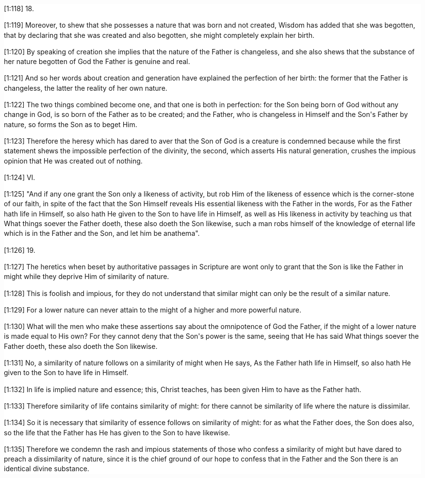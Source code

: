 [1:118] 18.

[1:119] Moreover, to shew that she possesses a nature that was born and not created, Wisdom has added that she was begotten, that by declaring that she was created and also begotten, she might completely explain her birth.

[1:120] By speaking of creation she implies that the nature of the Father is changeless, and she also shews that the substance of her nature begotten of God the Father is genuine and real.

[1:121] And so her words about creation and generation have explained the perfection of her birth: the former that the Father is changeless, the latter the reality of her own nature.

[1:122] The two things combined become one, and that one is both in perfection: for the Son being born of God without any change in God, is so born of the Father as to be created; and the Father, who is changeless in Himself and the Son's Father by nature, so forms the Son as to beget Him.

[1:123] Therefore the heresy which has dared to aver that the Son of God is a creature is condemned because while the first statement shews the impossible perfection of the divinity, the second, which asserts His natural generation, crushes the impious opinion that He was created out of nothing.

[1:124] VI.

[1:125] "And if any one grant the Son only a likeness of activity, but rob Him of the likeness of essence which is the corner-stone of our faith, in spite of the fact that the Son Himself reveals His essential likeness with the Father in the words, For as the Father hath life in Himself, so also hath He given to the Son to have life in Himself, as well as His likeness in activity by teaching us that What things soever the Father doeth, these also doeth the Son likewise, such a man robs himself of the knowledge of eternal life which is in the Father and the Son, and let him be anathema".

[1:126] 19.

[1:127] The heretics when beset by authoritative passages in Scripture are wont only to grant that the Son is like the Father in might while they deprive Him of similarity of nature.

[1:128] This is foolish and impious, for they do not understand that similar might can only be the result of a similar nature.

[1:129] For a lower nature can never attain to the might of a higher and more powerful nature.

[1:130] What will the men who make these assertions say about the omnipotence of God the Father, if the might of a lower nature is made equal to His own? For they cannot deny that the Son's power is the same, seeing that He has said What things soever the Father doeth, these also doeth the Son likewise.

[1:131] No, a similarity of nature follows on a similarity of might when He says, As the Father hath life in Himself, so also hath He given to the Son to have life in Himself.

[1:132] In life is implied nature and essence; this, Christ teaches, has been given Him to have as the Father hath.

[1:133] Therefore similarity of life contains similarity of might: for there cannot be similarity of life where the nature is dissimilar.

[1:134] So it is necessary that similarity of essence follows on similarity of might: for as what the Father does, the Son does also, so the life that the Father has He has given to the Son to have likewise.

[1:135] Therefore we condemn the rash and impious statements of those who confess a similarity of might but have dared to preach a dissimilarity of nature, since it is the chief ground of our hope to confess that in the Father and the Son there is an identical divine substance.
